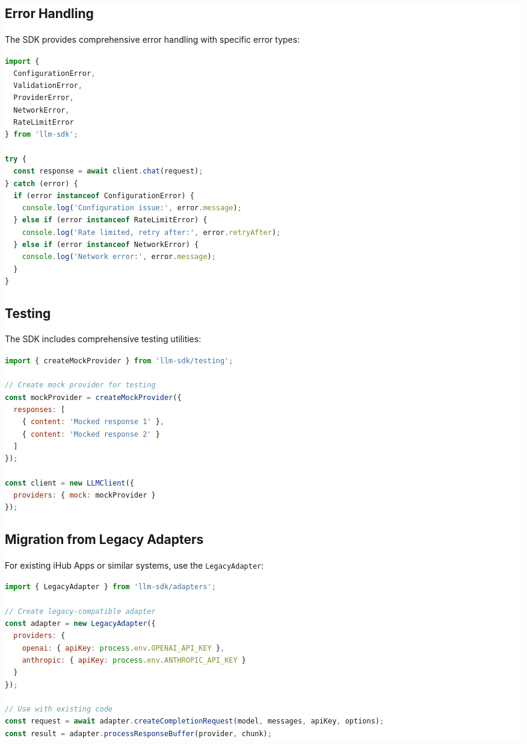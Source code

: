 ## Error Handling

The SDK provides comprehensive error handling with specific error types:

```javascript
import { 
  ConfigurationError, 
  ValidationError, 
  ProviderError, 
  NetworkError, 
  RateLimitError 
} from 'llm-sdk';

try {
  const response = await client.chat(request);
} catch (error) {
  if (error instanceof ConfigurationError) {
    console.log('Configuration issue:', error.message);
  } else if (error instanceof RateLimitError) {
    console.log('Rate limited, retry after:', error.retryAfter);
  } else if (error instanceof NetworkError) {
    console.log('Network error:', error.message);
  }
}
```

## Testing

The SDK includes comprehensive testing utilities:

```javascript
import { createMockProvider } from 'llm-sdk/testing';

// Create mock provider for testing
const mockProvider = createMockProvider({
  responses: [
    { content: 'Mocked response 1' },
    { content: 'Mocked response 2' }
  ]
});

const client = new LLMClient({
  providers: { mock: mockProvider }
});
```

## Migration from Legacy Adapters

For existing iHub Apps or similar systems, use the `LegacyAdapter`:

```javascript
import { LegacyAdapter } from 'llm-sdk/adapters';

// Create legacy-compatible adapter
const adapter = new LegacyAdapter({
  providers: {
    openai: { apiKey: process.env.OPENAI_API_KEY },
    anthropic: { apiKey: process.env.ANTHROPIC_API_KEY }
  }
});

// Use with existing code
const request = await adapter.createCompletionRequest(model, messages, apiKey, options);
const result = adapter.processResponseBuffer(provider, chunk);
```